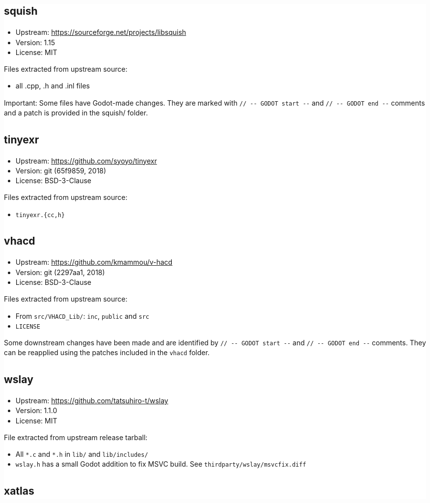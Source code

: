 ## squish

- Upstream: https://sourceforge.net/projects/libsquish
- Version: 1.15
- License: MIT

Files extracted from upstream source:

- all .cpp, .h and .inl files

Important: Some files have Godot-made changes.
They are marked with `// -- GODOT start --` and `// -- GODOT end --`
comments and a patch is provided in the squish/ folder.


## tinyexr

- Upstream: https://github.com/syoyo/tinyexr
- Version: git (65f9859, 2018)
- License: BSD-3-Clause

Files extracted from upstream source:

- `tinyexr.{cc,h}`


## vhacd

- Upstream: https://github.com/kmammou/v-hacd
- Version: git (2297aa1, 2018)
- License: BSD-3-Clause

Files extracted from upstream source:

- From `src/VHACD_Lib/`: `inc`, `public` and `src`
- `LICENSE`

Some downstream changes have been made and are identified by
`// -- GODOT start --` and `// -- GODOT end --` comments.
They can be reapplied using the patches included in the `vhacd`
folder.


## wslay

- Upstream: https://github.com/tatsuhiro-t/wslay
- Version: 1.1.0
- License: MIT

File extracted from upstream release tarball:

- All `*.c` and `*.h` in `lib/` and `lib/includes/`
- `wslay.h` has a small Godot addition to fix MSVC build.
  See `thirdparty/wslay/msvcfix.diff`


## xatlas

